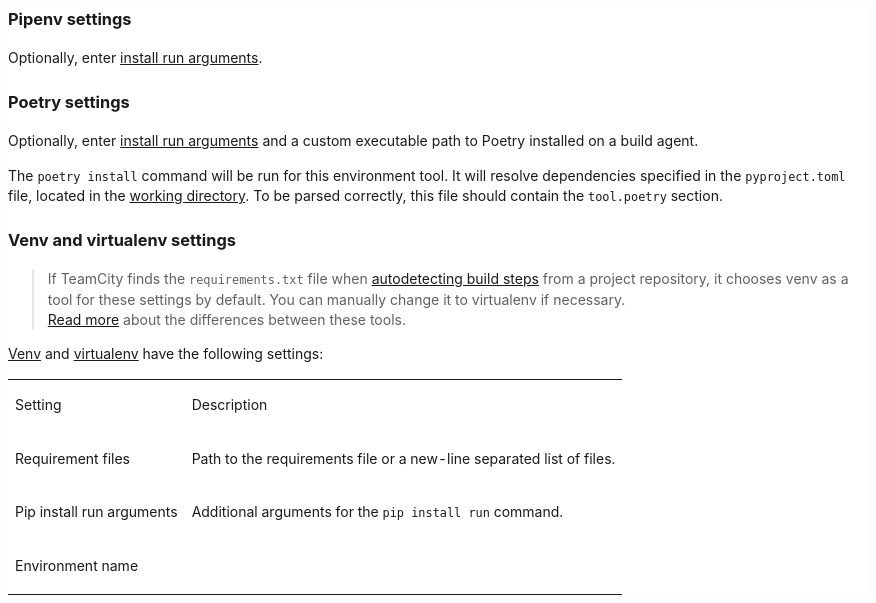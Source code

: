 ### Pipenv settings

Optionally, enter [install run arguments](https://pipenv.pypa.io/en/latest/cli/#pipenv-install).

### Poetry settings

Optionally, enter [install run arguments](https://python-poetry.org/docs/cli/#install) and a custom executable path to Poetry installed on a build agent.

The `poetry install` command will be run for this environment tool. It will resolve dependencies specified in the `pyproject.toml` file, located in the [working directory](build-working-directory.md). To be parsed correctly, this file should contain the `tool.poetry` section.

### Venv and virtualenv settings

>If TeamCity finds the `requirements.txt` file when [autodetecting build steps](configuring-build-steps.md#Autodetecting+build+steps) from a project repository, it chooses venv as a tool for these settings by default. You can manually change it to virtualenv if necessary.   
>[Read more](https://docs.python.org/3/installing/index.html#key-terms) about the differences between these tools.

[Venv](https://docs.python.org/3/library/venv.html) and [virtualenv](https://virtualenv.pypa.io/en/latest/) have the following settings:

<table>

<tr><td>

Setting

</td><td>

Description

</td></tr>

<tr><td>

Requirement files

</td><td>

Path to the requirements file or a new-line separated list of files.

</td></tr>

<tr><td>

Pip install run arguments

</td><td>

Additional arguments for the `pip install run` command.

</td></tr>

<tr><td>

Environment name

</td><td>
